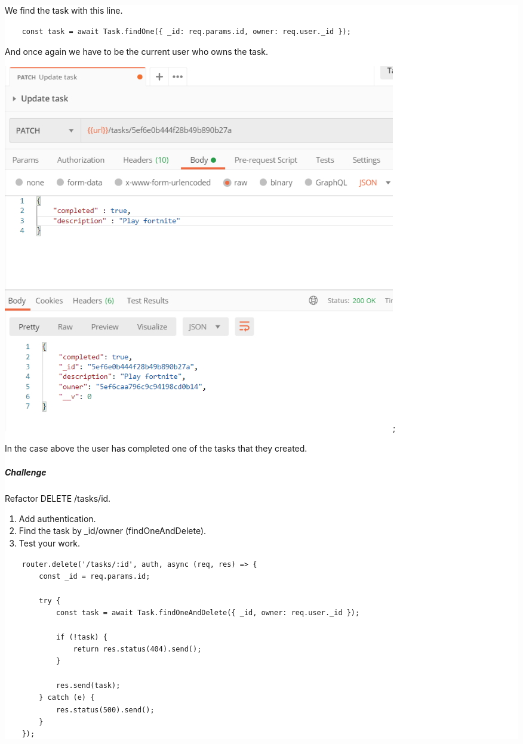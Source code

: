 We find the task with this line.

```
    const task = await Task.findOne({ _id: req.params.id, owner: req.user._id });
```

And once again we have to be the current user who owns the task.

![Postman User updates a task they created.](assets/images/postman-user-updates-their-task.jpg "Postman User updates a task they created.");

In the case above the user has completed one of the tasks that they created.

##### Challenge

Refactor DELETE /tasks/id.

1. Add authentication.
2. Find the task by _id/owner (findOneAndDelete).
3. Test your work.

```
    router.delete('/tasks/:id', auth, async (req, res) => {
        const _id = req.params.id;

        try {
            const task = await Task.findOneAndDelete({ _id, owner: req.user._id });

            if (!task) {
                return res.status(404).send();
            }

            res.send(task);
        } catch (e) {
            res.status(500).send();
        }
    });
```